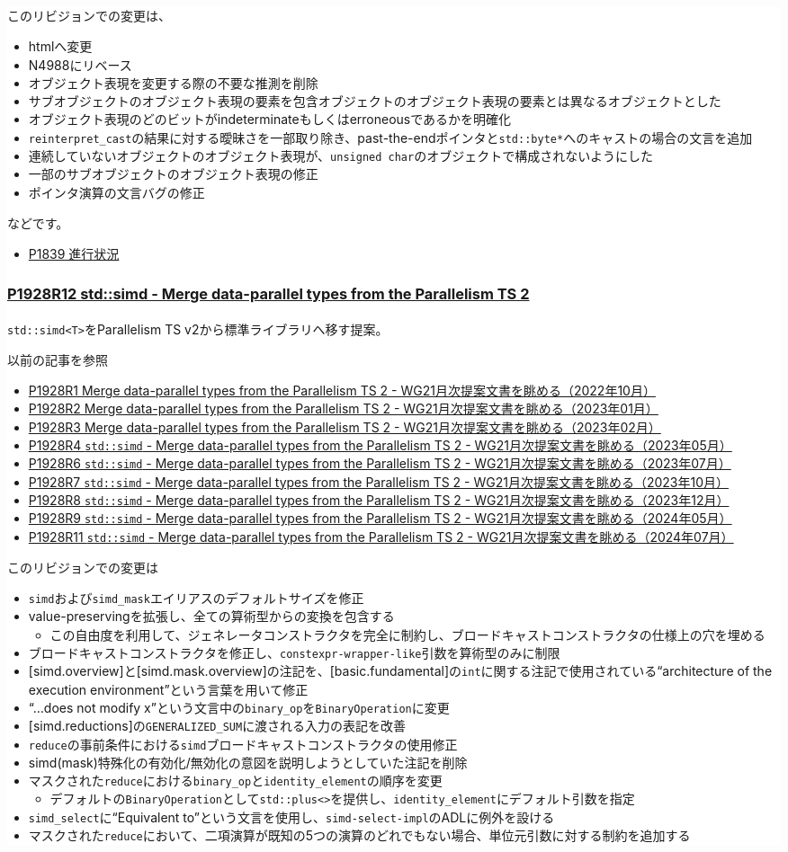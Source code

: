 このリビジョンでの変更は、

- htmlへ変更
- N4988にリベース
- オブジェクト表現を変更する際の不要な推測を削除
- サブオブジェクトのオブジェクト表現の要素を包含オブジェクトのオブジェクト表現の要素とは異なるオブジェクトとした
- オブジェクト表現のどのビットがindeterminateもしくはerroneousであるかを明確化
- `reinterpret_cast`の結果に対する曖昧さを一部取り除き、past-the-endポインタと`std::byte*`へのキャストの場合の文言を追加
- 連続していないオブジェクトのオブジェクト表現が、`unsigned char`のオブジェクトで構成されないようにした
- 一部のサブオブジェクトのオブジェクト表現の修正
- ポインタ演算の文言バグの修正

などです。

- [P1839 進行状況](https://github.com/cplusplus/papers/issues/592)

### [P1928R12 std::simd - Merge data-parallel types from the Parallelism TS 2](https://www.open-std.org/jtc1/sc22/wg21/docs/papers/2024/p1928r12.pdf)

`std::simd<T>`をParallelism TS v2から標準ライブラリへ移す提案。

以前の記事を参照

- [P1928R1 Merge data-parallel types from the Parallelism TS 2 - WG21月次提案文書を眺める（2022年10月）](https://onihusube.hatenablog.com/entry/2020/11/02/221657#P1759R3-Native-handles-and-file-streams)
- [P1928R2 Merge data-parallel types from the Parallelism TS 2 - WG21月次提案文書を眺める（2023年01月）](https://onihusube.hatenablog.com/entry/2023/02/12/210302#P1928R2-Merge-data-parallel-types-from-the-Parallelism-TS-2)
- [P1928R3 Merge data-parallel types from the Parallelism TS 2 - WG21月次提案文書を眺める（2023年02月）](https://onihusube.hatenablog.com/entry/2023/03/19/184146#P1928R3-Merge-data-parallel-types-from-the-Parallelism-TS-2)
- [P1928R4 `std::simd` - Merge data-parallel types from the Parallelism TS 2 - WG21月次提案文書を眺める（2023年05月）](https://onihusube.hatenablog.com/entry/2023/07/08/205803#P1928R4-stdsimd---Merge-data-parallel-types-from-the-Parallelism-TS-2)
- [P1928R6 `std::simd` - Merge data-parallel types from the Parallelism TS 2 - WG21月次提案文書を眺める（2023年07月）](https://onihusube.hatenablog.com/entry/2023/09/23/203644#P1928R6-stdsimd---Merge-data-parallel-types-from-the-Parallelism-TS-2)
- [P1928R7 `std::simd` - Merge data-parallel types from the Parallelism TS 2 - WG21月次提案文書を眺める（2023年10月）](https://onihusube.hatenablog.com/entry/2024/01/08/203712#P1928R7-stdsimd---Merge-data-parallel-types-from-the-Parallelism-TS-2)
- [P1928R8 `std::simd` - Merge data-parallel types from the Parallelism TS 2 - WG21月次提案文書を眺める（2023年12月）](https://onihusube.hatenablog.com/entry/2024/02/29/191439#P1928R8-stdsimd---Merge-data-parallel-types-from-the-Parallelism-TS-2)
- [P1928R9 `std::simd` - Merge data-parallel types from the Parallelism TS 2 - WG21月次提案文書を眺める（2024年05月）](https://onihusube.hatenablog.com/entry/2024/11/24/155428#P1928R9-stdsimd---Merge-data-parallel-types-from-the-Parallelism-TS-2)
- [P1928R11 `std::simd` - Merge data-parallel types from the Parallelism TS 2 - WG21月次提案文書を眺める（2024年07月）](https://onihusube.hatenablog.com/entry/2025/01/13/204945#P1928R11-stdsimd---Merge-data-parallel-types-from-the-Parallelism-TS-2)

このリビジョンでの変更は

- `simd`および`simd_mask`エイリアスのデフォルトサイズを修正
- value-preservingを拡張し、全ての算術型からの変換を包含する
    - この自由度を利用して、ジェネレータコンストラクタを完全に制約し、ブロードキャストコンストラクタの仕様上の穴を埋める
- ブロードキャストコンストラクタを修正し、`constexpr-wrapper-like`引数を算術型のみに制限
- [simd.overview]と[simd.mask.overview]の注記を、[basic.fundamental]の`int`に関する注記で使用されている“architecture of the execution environment”という言葉を用いて修正
- “…does not modify x”という文言中の`binary_op`を`BinaryOperation`に変更
- [simd.reductions]の`GENERALIZED_SUM`に渡される入力の表記を改善
- `reduce`の事前条件における`simd`ブロードキャストコンストラクタの使用修正
- simd(mask)特殊化の有効化/無効化の意図を説明しようとしていた注記を削除
- マスクされた`reduce`における`binary_op`と`identity_element`の順序を変更
    - デフォルトの`BinaryOperation`として`std::plus<>`を提供し、`identity_element`にデフォルト引数を指定
- `simd_select`に“Equivalent to”という文言を使用し、`simd-select-impl`のADLに例外を設ける
- マスクされた`reduce`において、二項演算が既知の5つの演算のどれでもない場合、単位元引数に対する制約を追加する
